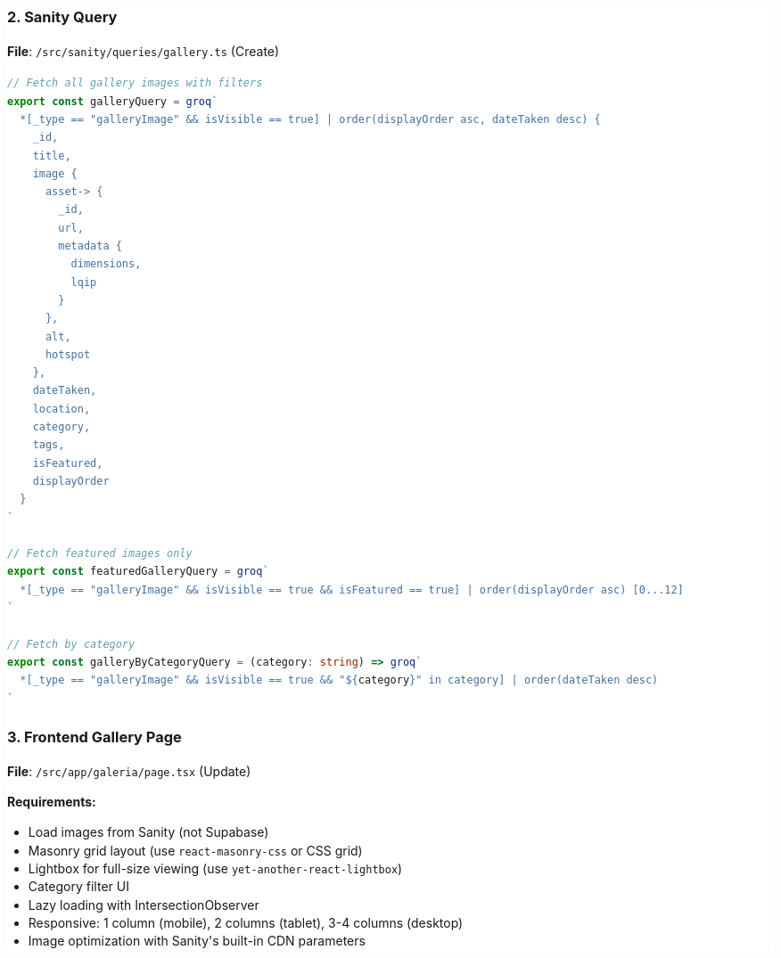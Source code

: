 ### 2. Sanity Query
**File**: `/src/sanity/queries/gallery.ts` (Create)

```typescript
// Fetch all gallery images with filters
export const galleryQuery = groq`
  *[_type == "galleryImage" && isVisible == true] | order(displayOrder asc, dateTaken desc) {
    _id,
    title,
    image {
      asset-> {
        _id,
        url,
        metadata {
          dimensions,
          lqip
        }
      },
      alt,
      hotspot
    },
    dateTaken,
    location,
    category,
    tags,
    isFeatured,
    displayOrder
  }
`

// Fetch featured images only
export const featuredGalleryQuery = groq`
  *[_type == "galleryImage" && isVisible == true && isFeatured == true] | order(displayOrder asc) [0...12]
`

// Fetch by category
export const galleryByCategoryQuery = (category: string) => groq`
  *[_type == "galleryImage" && isVisible == true && "${category}" in category] | order(dateTaken desc)
`
```

### 3. Frontend Gallery Page
**File**: `/src/app/galeria/page.tsx` (Update)

**Requirements:**
- Load images from Sanity (not Supabase)
- Masonry grid layout (use `react-masonry-css` or CSS grid)
- Lightbox for full-size viewing (use `yet-another-react-lightbox`)
- Category filter UI
- Lazy loading with IntersectionObserver
- Responsive: 1 column (mobile), 2 columns (tablet), 3-4 columns (desktop)
- Image optimization with Sanity's built-in CDN parameters
